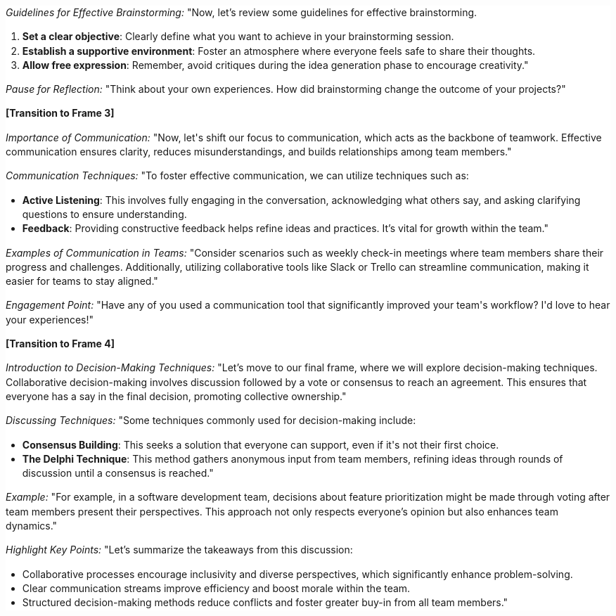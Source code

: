*Guidelines for Effective Brainstorming:*
"Now, let’s review some guidelines for effective brainstorming. 
1. **Set a clear objective**: Clearly define what you want to achieve in your brainstorming session.
2. **Establish a supportive environment**: Foster an atmosphere where everyone feels safe to share their thoughts.
3. **Allow free expression**: Remember, avoid critiques during the idea generation phase to encourage creativity."

*Pause for Reflection:*
"Think about your own experiences. How did brainstorming change the outcome of your projects?"

**[Transition to Frame 3]**

*Importance of Communication:*
"Now, let's shift our focus to communication, which acts as the backbone of teamwork. Effective communication ensures clarity, reduces misunderstandings, and builds relationships among team members."

*Communication Techniques:*
"To foster effective communication, we can utilize techniques such as:
- **Active Listening**: This involves fully engaging in the conversation, acknowledging what others say, and asking clarifying questions to ensure understanding.
- **Feedback**: Providing constructive feedback helps refine ideas and practices. It’s vital for growth within the team."

*Examples of Communication in Teams:*
"Consider scenarios such as weekly check-in meetings where team members share their progress and challenges. Additionally, utilizing collaborative tools like Slack or Trello can streamline communication, making it easier for teams to stay aligned."

*Engagement Point:*
"Have any of you used a communication tool that significantly improved your team's workflow? I'd love to hear your experiences!"

**[Transition to Frame 4]**

*Introduction to Decision-Making Techniques:*
"Let’s move to our final frame, where we will explore decision-making techniques. Collaborative decision-making involves discussion followed by a vote or consensus to reach an agreement. This ensures that everyone has a say in the final decision, promoting collective ownership."

*Discussing Techniques:*
"Some techniques commonly used for decision-making include:
- **Consensus Building**: This seeks a solution that everyone can support, even if it's not their first choice.
- **The Delphi Technique**: This method gathers anonymous input from team members, refining ideas through rounds of discussion until a consensus is reached."

*Example:*
"For example, in a software development team, decisions about feature prioritization might be made through voting after team members present their perspectives. This approach not only respects everyone’s opinion but also enhances team dynamics."

*Highlight Key Points:*
"Let’s summarize the takeaways from this discussion:
- Collaborative processes encourage inclusivity and diverse perspectives, which significantly enhance problem-solving.
- Clear communication streams improve efficiency and boost morale within the team.
- Structured decision-making methods reduce conflicts and foster greater buy-in from all team members."
